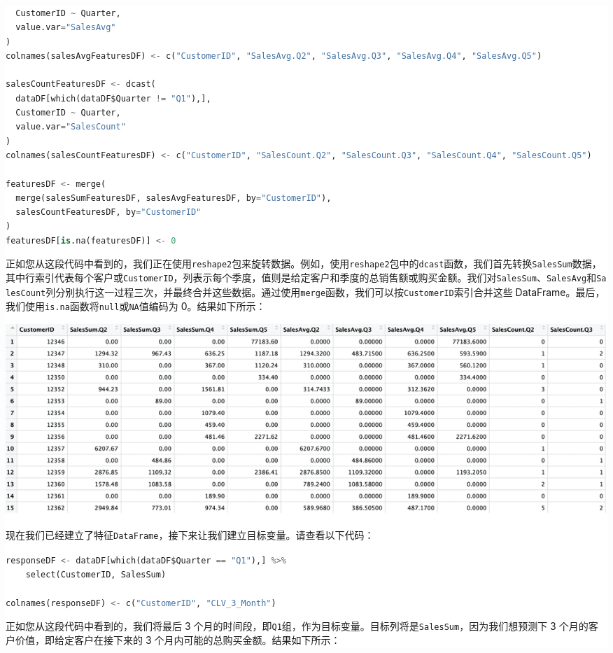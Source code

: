 ```py
  CustomerID ~ Quarter, 
  value.var="SalesAvg"
)
colnames(salesAvgFeaturesDF) <- c("CustomerID", "SalesAvg.Q2", "SalesAvg.Q3", "SalesAvg.Q4", "SalesAvg.Q5")

salesCountFeaturesDF <- dcast(
  dataDF[which(dataDF$Quarter != "Q1"),], 
  CustomerID ~ Quarter, 
  value.var="SalesCount"
)
colnames(salesCountFeaturesDF) <- c("CustomerID", "SalesCount.Q2", "SalesCount.Q3", "SalesCount.Q4", "SalesCount.Q5")

featuresDF <- merge(
  merge(salesSumFeaturesDF, salesAvgFeaturesDF, by="CustomerID"),
  salesCountFeaturesDF, by="CustomerID"
)
featuresDF[is.na(featuresDF)] <- 0
```

正如您从这段代码中看到的，我们正在使用`reshape2`包来旋转数据。例如，使用`reshape2`包中的`dcast`函数，我们首先转换`SalesSum`数据，其中行索引代表每个客户或`CustomerID`，列表示每个季度，值则是给定客户和季度的总销售额或购买金额。我们对`SalesSum`、`SalesAvg`和`SalesCount`列分别执行这一过程三次，并最终合并这些数据。通过使用`merge`函数，我们可以按`CustomerID`索引合并这些 DataFrame。最后，我们使用`is.na`函数将`null`或`NA`值编码为 0。结果如下所示：

![](img/90c833e6-f5c6-499c-bedb-e46a4836123f.png)

现在我们已经建立了特征`DataFrame`，接下来让我们建立目标变量。请查看以下代码：

```py
responseDF <- dataDF[which(dataDF$Quarter == "Q1"),] %>% 
    select(CustomerID, SalesSum)

colnames(responseDF) <- c("CustomerID", "CLV_3_Month")
```

正如您从这段代码中看到的，我们将最后 3 个月的时间段，即`Q1`组，作为目标变量。目标列将是`SalesSum`，因为我们想预测下 3 个月的客户价值，即给定客户在接下来的 3 个月内可能的总购买金额。结果如下所示：
